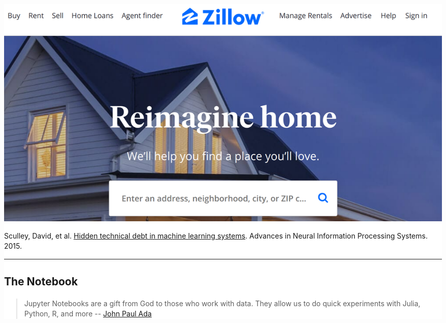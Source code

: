 ![Zillow](zillow_main.png)



Sculley, David, et al. [Hidden technical debt in machine learning systems](http://papers.nips.cc/paper/5656-hidden-technical-debt-in-machine-learning-systems.pdf). Advances in Neural Information Processing Systems. 2015.

----

## The Notebook

> Jupyter Notebooks are a gift from God to those who work with data. They allow us to do quick experiments with Julia, Python, R, and more -- [John Paul Ada](https://towardsdatascience.com/no-hassle-machine-learning-experiments-with-azure-notebooks-e1a22e8782c3)
